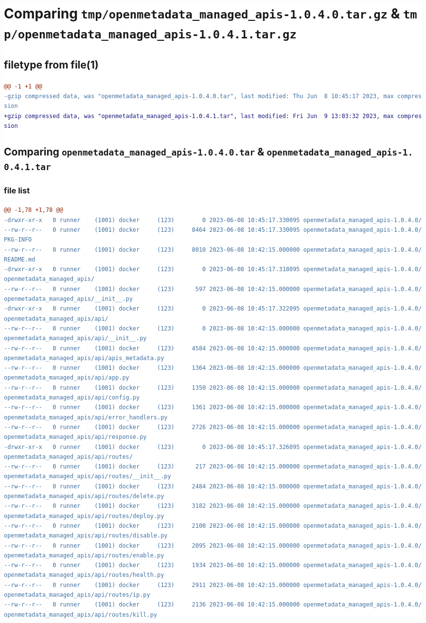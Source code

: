 # Comparing `tmp/openmetadata_managed_apis-1.0.4.0.tar.gz` & `tmp/openmetadata_managed_apis-1.0.4.1.tar.gz`

## filetype from file(1)

```diff
@@ -1 +1 @@
-gzip compressed data, was "openmetadata_managed_apis-1.0.4.0.tar", last modified: Thu Jun  8 10:45:17 2023, max compression
+gzip compressed data, was "openmetadata_managed_apis-1.0.4.1.tar", last modified: Fri Jun  9 13:03:32 2023, max compression
```

## Comparing `openmetadata_managed_apis-1.0.4.0.tar` & `openmetadata_managed_apis-1.0.4.1.tar`

### file list

```diff
@@ -1,78 +1,78 @@
-drwxr-xr-x   0 runner    (1001) docker     (123)        0 2023-06-08 10:45:17.330095 openmetadata_managed_apis-1.0.4.0/
--rw-r--r--   0 runner    (1001) docker     (123)     8464 2023-06-08 10:45:17.330095 openmetadata_managed_apis-1.0.4.0/PKG-INFO
--rw-r--r--   0 runner    (1001) docker     (123)     8010 2023-06-08 10:42:15.000000 openmetadata_managed_apis-1.0.4.0/README.md
-drwxr-xr-x   0 runner    (1001) docker     (123)        0 2023-06-08 10:45:17.318095 openmetadata_managed_apis-1.0.4.0/openmetadata_managed_apis/
--rw-r--r--   0 runner    (1001) docker     (123)      597 2023-06-08 10:42:15.000000 openmetadata_managed_apis-1.0.4.0/openmetadata_managed_apis/__init__.py
-drwxr-xr-x   0 runner    (1001) docker     (123)        0 2023-06-08 10:45:17.322095 openmetadata_managed_apis-1.0.4.0/openmetadata_managed_apis/api/
--rw-r--r--   0 runner    (1001) docker     (123)        0 2023-06-08 10:42:15.000000 openmetadata_managed_apis-1.0.4.0/openmetadata_managed_apis/api/__init__.py
--rw-r--r--   0 runner    (1001) docker     (123)     4584 2023-06-08 10:42:15.000000 openmetadata_managed_apis-1.0.4.0/openmetadata_managed_apis/api/apis_metadata.py
--rw-r--r--   0 runner    (1001) docker     (123)     1364 2023-06-08 10:42:15.000000 openmetadata_managed_apis-1.0.4.0/openmetadata_managed_apis/api/app.py
--rw-r--r--   0 runner    (1001) docker     (123)     1350 2023-06-08 10:42:15.000000 openmetadata_managed_apis-1.0.4.0/openmetadata_managed_apis/api/config.py
--rw-r--r--   0 runner    (1001) docker     (123)     1361 2023-06-08 10:42:15.000000 openmetadata_managed_apis-1.0.4.0/openmetadata_managed_apis/api/error_handlers.py
--rw-r--r--   0 runner    (1001) docker     (123)     2726 2023-06-08 10:42:15.000000 openmetadata_managed_apis-1.0.4.0/openmetadata_managed_apis/api/response.py
-drwxr-xr-x   0 runner    (1001) docker     (123)        0 2023-06-08 10:45:17.326095 openmetadata_managed_apis-1.0.4.0/openmetadata_managed_apis/api/routes/
--rw-r--r--   0 runner    (1001) docker     (123)      217 2023-06-08 10:42:15.000000 openmetadata_managed_apis-1.0.4.0/openmetadata_managed_apis/api/routes/__init__.py
--rw-r--r--   0 runner    (1001) docker     (123)     2484 2023-06-08 10:42:15.000000 openmetadata_managed_apis-1.0.4.0/openmetadata_managed_apis/api/routes/delete.py
--rw-r--r--   0 runner    (1001) docker     (123)     3182 2023-06-08 10:42:15.000000 openmetadata_managed_apis-1.0.4.0/openmetadata_managed_apis/api/routes/deploy.py
--rw-r--r--   0 runner    (1001) docker     (123)     2100 2023-06-08 10:42:15.000000 openmetadata_managed_apis-1.0.4.0/openmetadata_managed_apis/api/routes/disable.py
--rw-r--r--   0 runner    (1001) docker     (123)     2095 2023-06-08 10:42:15.000000 openmetadata_managed_apis-1.0.4.0/openmetadata_managed_apis/api/routes/enable.py
--rw-r--r--   0 runner    (1001) docker     (123)     1934 2023-06-08 10:42:15.000000 openmetadata_managed_apis-1.0.4.0/openmetadata_managed_apis/api/routes/health.py
--rw-r--r--   0 runner    (1001) docker     (123)     2911 2023-06-08 10:42:15.000000 openmetadata_managed_apis-1.0.4.0/openmetadata_managed_apis/api/routes/ip.py
--rw-r--r--   0 runner    (1001) docker     (123)     2136 2023-06-08 10:42:15.000000 openmetadata_managed_apis-1.0.4.0/openmetadata_managed_apis/api/routes/kill.py
```